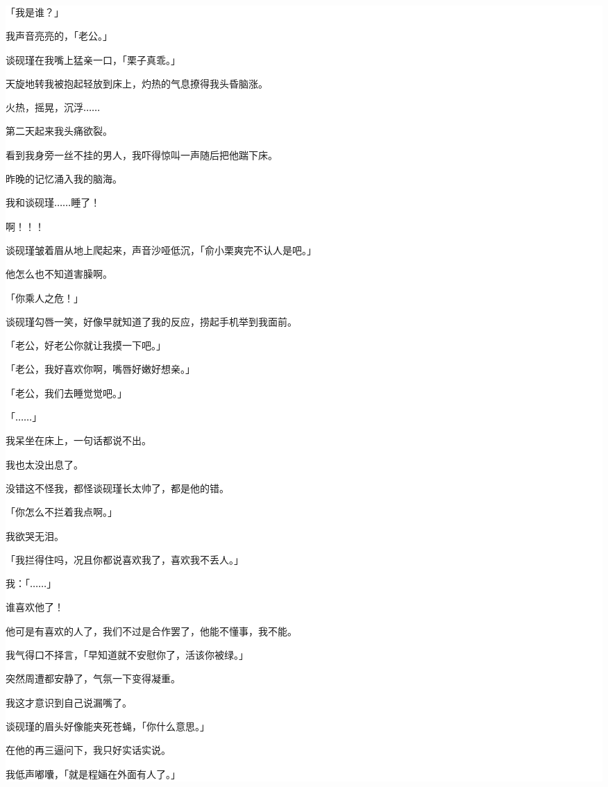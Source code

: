 「我是谁？」

我声音亮亮的，「老公。」

谈砚瑾在我嘴上猛亲一口，「栗子真乖。」

天旋地转我被抱起轻放到床上，灼热的气息撩得我头昏脑涨。

火热，摇晃，沉浮……

第二天起来我头痛欲裂。

看到我身旁一丝不挂的男人，我吓得惊叫一声随后把他踹下床。

昨晚的记忆涌入我的脑海。

我和谈砚瑾……睡了！

啊！！！

谈砚瑾皱着眉从地上爬起来，声音沙哑低沉，「俞小栗爽完不认人是吧。」

他怎么也不知道害臊啊。

「你乘人之危！」

谈砚瑾勾唇一笑，好像早就知道了我的反应，捞起手机举到我面前。

「老公，好老公你就让我摸一下吧。」

「老公，我好喜欢你啊，嘴唇好嫩好想亲。」

「老公，我们去睡觉觉吧。」

「……」

我呆坐在床上，一句话都说不出。

我也太没出息了。

没错这不怪我，都怪谈砚瑾长太帅了，都是他的错。

「你怎么不拦着我点啊。」

我欲哭无泪。

「我拦得住吗，况且你都说喜欢我了，喜欢我不丢人。」

我：「……」

谁喜欢他了！

他可是有喜欢的人了，我们不过是合作罢了，他能不懂事，我不能。

我气得口不择言，「早知道就不安慰你了，活该你被绿。」

突然周遭都安静了，气氛一下变得凝重。

我这才意识到自己说漏嘴了。

谈砚瑾的眉头好像能夹死苍蝇，「你什么意思。」

在他的再三逼问下，我只好实话实说。

我低声嘟囔，「就是程婳在外面有人了。」
